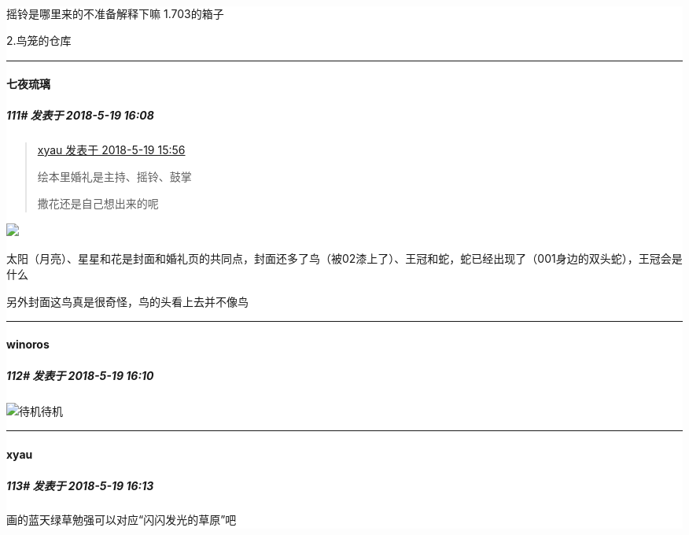 摇铃是哪里来的不准备解释下嘛</blockquote>
1.703的箱子

2.鸟笼的仓库







*****

####  七夜琉璃  
##### 111#       发表于 2018-5-19 16:08



<blockquote><a href="httphttps://bbs.saraba1st.com/2b/forum.php?mod=redirect&amp;goto=findpost&amp;pid=39671672&amp;ptid=1673546" target="_blank">xyau 发表于 2018-5-19 15:56</a>

绘本里婚礼是主持、摇铃、鼓掌

撒花还是自己想出来的呢</blockquote>
<img src="https://wx4.sinaimg.cn/large/006QagYely1frgpn12ng3j312n0jye81.jpg" referrerpolicy="no-referrer">

太阳（月亮）、星星和花是封面和婚礼页的共同点，封面还多了鸟（被02漆上了）、王冠和蛇，蛇已经出现了（001身边的双头蛇），王冠会是什么


另外封面这鸟真是很奇怪，鸟的头看上去并不像鸟







*****

####  winoros  
##### 112#       发表于 2018-5-19 16:10



<img src="https://static.saraba1st.com/image/smiley/face2017/065.png" referrerpolicy="no-referrer">待机待机







*****

####  xyau  
##### 113#       发表于 2018-5-19 16:13




画的蓝天绿草勉强可以对应“闪闪发光的草原”吧






